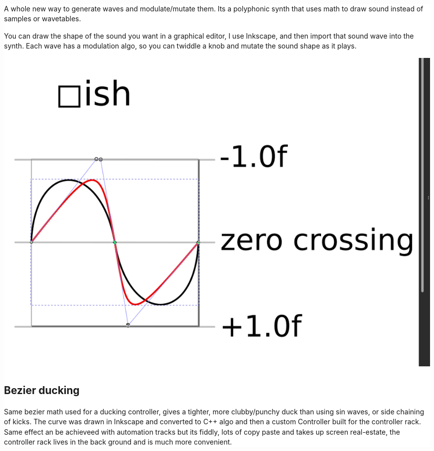 A whole new way to generate waves and modulate/mutate them.  Its a polyphonic synth that uses math to draw sound instead of samples or wavetables.

You can draw the shape of the sound you want in a graphical editor, I use Inkscape, and then import that sound wave into the synth.
Each wave has a modulation algo, so you can twiddle a knob and mutate the sound shape as it plays.

![svg-editor](doc-images/inkscape-sound-editor.png)

## Bezier ducking

Same bezier math used for a ducking controller, gives a tighter, more clubby/punchy duck than using sin waves, or side chaining of kicks.
The curve was drawn in Inkscape and converted to C++ algo and then a custom Controller built  for the controller rack.
Same effect an be achieveed with automation tracks but its fiddly, lots of copy paste and takes up screen real-estate, the controller rack lives in the back ground and is much more convenient.
